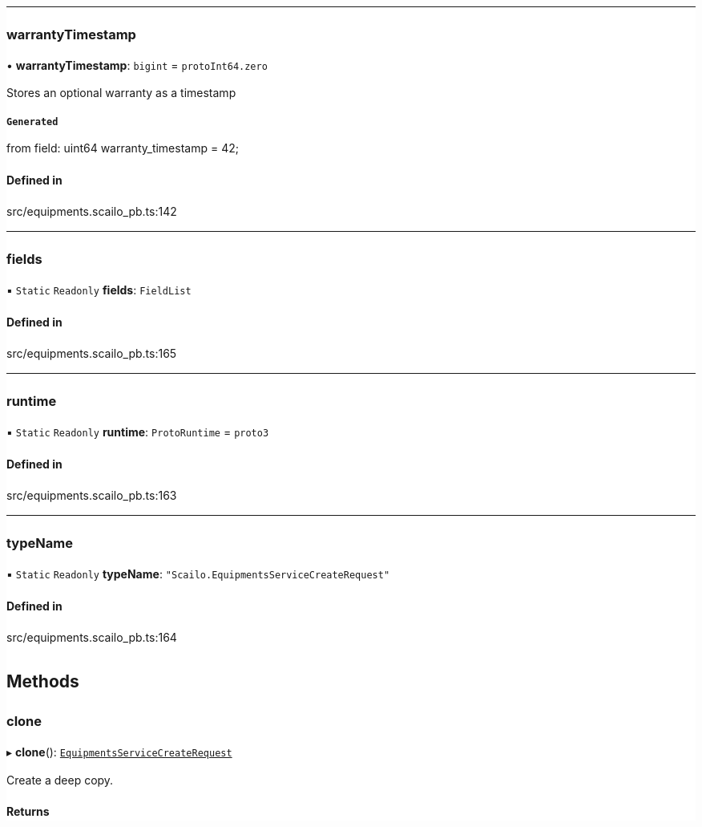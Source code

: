 ___

### warrantyTimestamp

• **warrantyTimestamp**: `bigint` = `protoInt64.zero`

Stores an optional warranty as a timestamp

**`Generated`**

from field: uint64 warranty_timestamp = 42;

#### Defined in

src/equipments.scailo_pb.ts:142

___

### fields

▪ `Static` `Readonly` **fields**: `FieldList`

#### Defined in

src/equipments.scailo_pb.ts:165

___

### runtime

▪ `Static` `Readonly` **runtime**: `ProtoRuntime` = `proto3`

#### Defined in

src/equipments.scailo_pb.ts:163

___

### typeName

▪ `Static` `Readonly` **typeName**: ``"Scailo.EquipmentsServiceCreateRequest"``

#### Defined in

src/equipments.scailo_pb.ts:164

## Methods

### clone

▸ **clone**(): [`EquipmentsServiceCreateRequest`](EquipmentsServiceCreateRequest.md)

Create a deep copy.

#### Returns
